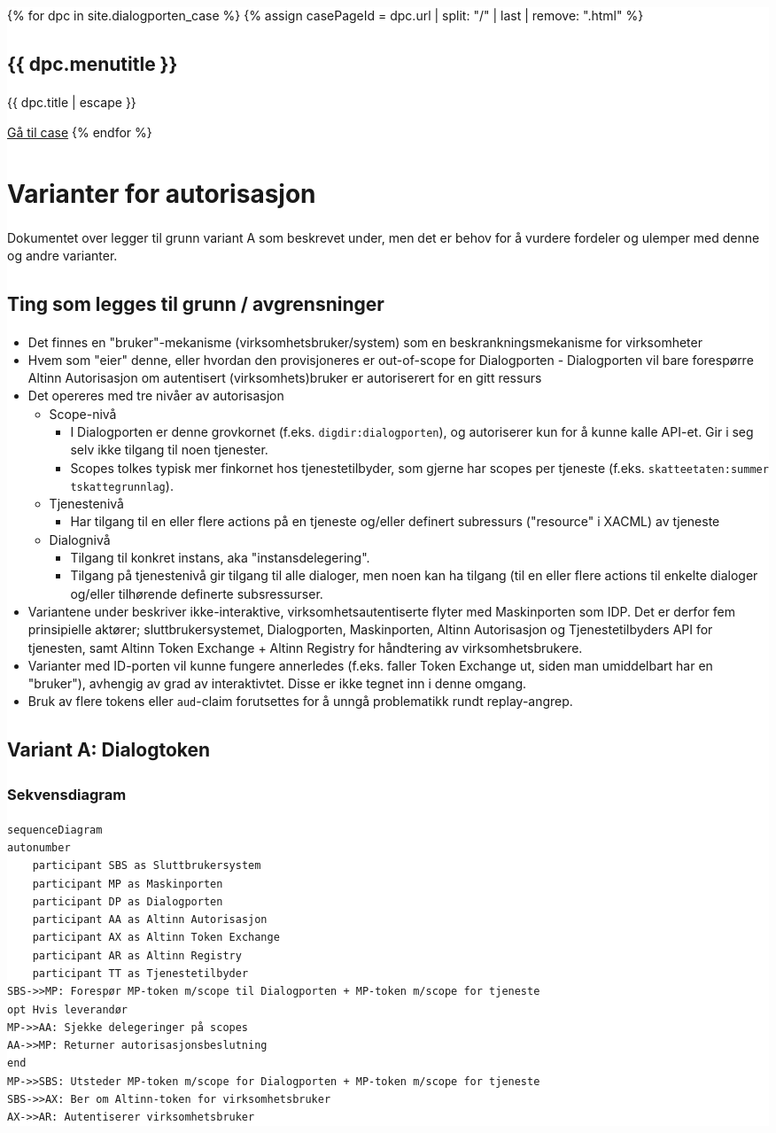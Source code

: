 {% for dpc in site.dialogporten_case %}
  {% assign casePageId = dpc.url | split: "/" | last | remove: ".html" %}
  <h2 id="{{ casePageId }}">{{ dpc.menutitle }}</h2>
  <p>{{ dpc.title | escape }}</p>
  <a class="page-link" href="{{ dpc.url | relative_url }}">Gå til case</a>
{% endfor %}

# Varianter for autorisasjon

Dokumentet over legger til grunn variant A som beskrevet under, men det er behov for å vurdere fordeler og ulemper med denne og andre varianter.

## Ting som legges til grunn / avgrensninger
* Det finnes en "bruker"-mekanisme (virksomhetsbruker/system) som en beskrankningsmekanisme for virksomheter
* Hvem som "eier" denne, eller hvordan den provisjoneres er out-of-scope for Dialogporten - Dialogporten vil bare forespørre Altinn Autorisasjon om autentisert (virksomhets)bruker er autoriserert for en gitt ressurs
* Det opereres med tre nivåer av autorisasjon
  * Scope-nivå
    * I Dialogporten er denne grovkornet (f.eks. `digdir:dialogporten`), og autoriserer kun for å kunne kalle API-et. Gir i seg selv ikke tilgang til noen tjenester. 
    * Scopes tolkes typisk mer finkornet hos tjenestetilbyder, som gjerne har scopes per tjeneste (f.eks. `skatteetaten:summertskattegrunnlag`).
  * Tjenestenivå
    * Har tilgang til en eller flere actions på en tjeneste og/eller definert subressurs ("resource" i XACML) av tjeneste
  * Dialognivå
    * Tilgang til konkret instans, aka "instansdelegering". 
    * Tilgang på tjenestenivå gir tilgang til alle dialoger, men noen kan ha tilgang (til en eller flere actions til enkelte dialoger og/eller tilhørende definerte subsressurser.
 * Variantene under beskriver ikke-interaktive, virksomhetsautentiserte flyter med Maskinporten som IDP. Det er derfor fem prinsipielle aktører; sluttbrukersystemet, Dialogporten, Maskinporten, Altinn Autorisasjon og Tjenestetilbyders API for tjenesten, samt Altinn Token Exchange + Altinn Registry for håndtering av virksomhetsbrukere. 
 * Varianter med ID-porten vil kunne fungere annerledes (f.eks. faller Token Exchange ut, siden man umiddelbart har en "bruker"), avhengig av grad av interaktivtet. Disse er ikke tegnet inn i denne omgang.
 * Bruk av flere tokens eller `aud`-claim forutsettes for å unngå problematikk rundt replay-angrep.

## Variant A: Dialogtoken

### Sekvensdiagram

```mermaid!
sequenceDiagram
autonumber
    participant SBS as Sluttbrukersystem
    participant MP as Maskinporten
    participant DP as Dialogporten
    participant AA as Altinn Autorisasjon    
    participant AX as Altinn Token Exchange
    participant AR as Altinn Registry
    participant TT as Tjenestetilbyder
SBS->>MP: Forespør MP-token m/scope til Dialogporten + MP-token m/scope for tjeneste
opt Hvis leverandør
MP->>AA: Sjekke delegeringer på scopes
AA->>MP: Returner autorisasjonsbeslutning
end
MP->>SBS: Utsteder MP-token m/scope for Dialogporten + MP-token m/scope for tjeneste
SBS->>AX: Ber om Altinn-token for virksomhetsbruker
AX->>AR: Autentiserer virksomhetsbruker
```